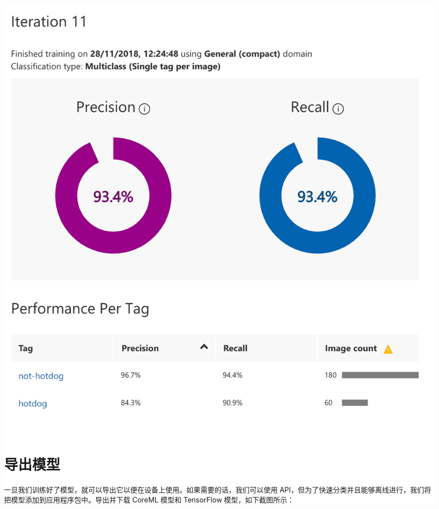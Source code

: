 ![](img/3fdce6a7-9a2a-435c-be74-15400236186b.png)

# 导出模型

一旦我们训练好了模型，就可以导出它以便在设备上使用。如果需要的话，我们可以使用 API，但为了快速分类并且能够离线进行，我们将把模型添加到应用程序包中。导出并下载 CoreML 模型和 TensorFlow 模型，如下截图所示：
